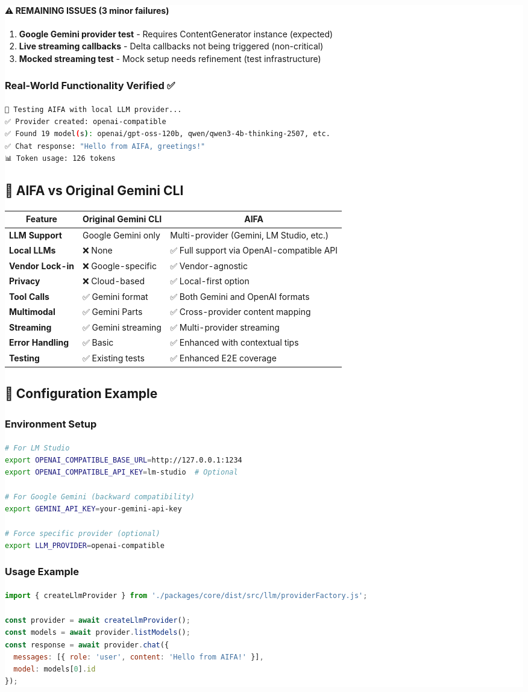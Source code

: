 #### ⚠️ **REMAINING ISSUES** (3 minor failures)
1. **Google Gemini provider test** - Requires ContentGenerator instance (expected)
2. **Live streaming callbacks** - Delta callbacks not being triggered (non-critical)
3. **Mocked streaming test** - Mock setup needs refinement (test infrastructure)

### **Real-World Functionality Verified** ✅
```bash
🤖 Testing AIFA with local LLM provider...
✅ Provider created: openai-compatible  
✅ Found 19 model(s): openai/gpt-oss-120b, qwen/qwen3-4b-thinking-2507, etc.
✅ Chat response: "Hello from AIFA, greetings!" 
📊 Token usage: 126 tokens
```

## 🚀 **AIFA vs Original Gemini CLI**

| Feature | Original Gemini CLI | AIFA |
|---------|-------------------|------|
| **LLM Support** | Google Gemini only | Multi-provider (Gemini, LM Studio, etc.) |
| **Local LLMs** | ❌ None | ✅ Full support via OpenAI-compatible API |
| **Vendor Lock-in** | ❌ Google-specific | ✅ Vendor-agnostic |
| **Privacy** | ❌ Cloud-based | ✅ Local-first option |
| **Tool Calls** | ✅ Gemini format | ✅ Both Gemini and OpenAI formats |
| **Multimodal** | ✅ Gemini Parts | ✅ Cross-provider content mapping |
| **Streaming** | ✅ Gemini streaming | ✅ Multi-provider streaming |
| **Error Handling** | ✅ Basic | ✅ Enhanced with contextual tips |
| **Testing** | ✅ Existing tests | ✅ Enhanced E2E coverage |

## 🔧 Configuration Example

### **Environment Setup**
```bash
# For LM Studio  
export OPENAI_COMPATIBLE_BASE_URL=http://127.0.0.1:1234
export OPENAI_COMPATIBLE_API_KEY=lm-studio  # Optional

# For Google Gemini (backward compatibility)
export GEMINI_API_KEY=your-gemini-api-key

# Force specific provider (optional)
export LLM_PROVIDER=openai-compatible
```

### **Usage Example**
```javascript
import { createLlmProvider } from './packages/core/dist/src/llm/providerFactory.js';

const provider = await createLlmProvider();
const models = await provider.listModels();
const response = await provider.chat({
  messages: [{ role: 'user', content: 'Hello from AIFA!' }],
  model: models[0].id
});
```
